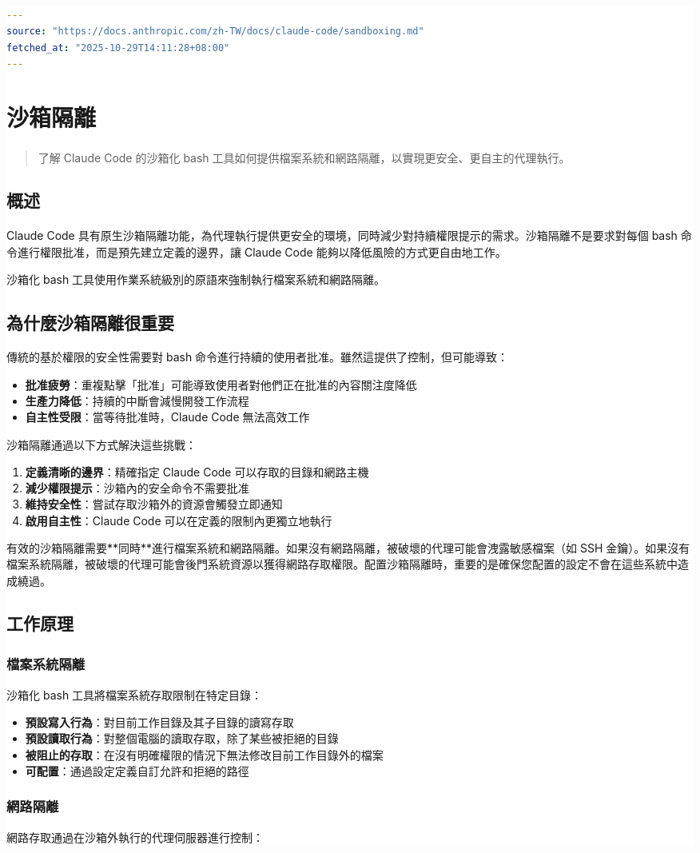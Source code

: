 ```yaml
---
source: "https://docs.anthropic.com/zh-TW/docs/claude-code/sandboxing.md"
fetched_at: "2025-10-29T14:11:28+08:00"
---
```


# 沙箱隔離

> 了解 Claude Code 的沙箱化 bash 工具如何提供檔案系統和網路隔離，以實現更安全、更自主的代理執行。

## 概述

Claude Code 具有原生沙箱隔離功能，為代理執行提供更安全的環境，同時減少對持續權限提示的需求。沙箱隔離不是要求對每個 bash 命令進行權限批准，而是預先建立定義的邊界，讓 Claude Code 能夠以降低風險的方式更自由地工作。

沙箱化 bash 工具使用作業系統級別的原語來強制執行檔案系統和網路隔離。

## 為什麼沙箱隔離很重要

傳統的基於權限的安全性需要對 bash 命令進行持續的使用者批准。雖然這提供了控制，但可能導致：

* **批准疲勞**：重複點擊「批准」可能導致使用者對他們正在批准的內容關注度降低
* **生產力降低**：持續的中斷會減慢開發工作流程
* **自主性受限**：當等待批准時，Claude Code 無法高效工作

沙箱隔離通過以下方式解決這些挑戰：

1. **定義清晰的邊界**：精確指定 Claude Code 可以存取的目錄和網路主機
2. **減少權限提示**：沙箱內的安全命令不需要批准
3. **維持安全性**：嘗試存取沙箱外的資源會觸發立即通知
4. **啟用自主性**：Claude Code 可以在定義的限制內更獨立地執行

<Warning>
  有效的沙箱隔離需要**同時**進行檔案系統和網路隔離。如果沒有網路隔離，被破壞的代理可能會洩露敏感檔案（如 SSH 金鑰）。如果沒有檔案系統隔離，被破壞的代理可能會後門系統資源以獲得網路存取權限。配置沙箱隔離時，重要的是確保您配置的設定不會在這些系統中造成繞過。
</Warning>

## 工作原理

### 檔案系統隔離

沙箱化 bash 工具將檔案系統存取限制在特定目錄：

* **預設寫入行為**：對目前工作目錄及其子目錄的讀寫存取
* **預設讀取行為**：對整個電腦的讀取存取，除了某些被拒絕的目錄
* **被阻止的存取**：在沒有明確權限的情況下無法修改目前工作目錄外的檔案
* **可配置**：通過設定定義自訂允許和拒絕的路徑

### 網路隔離

網路存取通過在沙箱外執行的代理伺服器進行控制：
